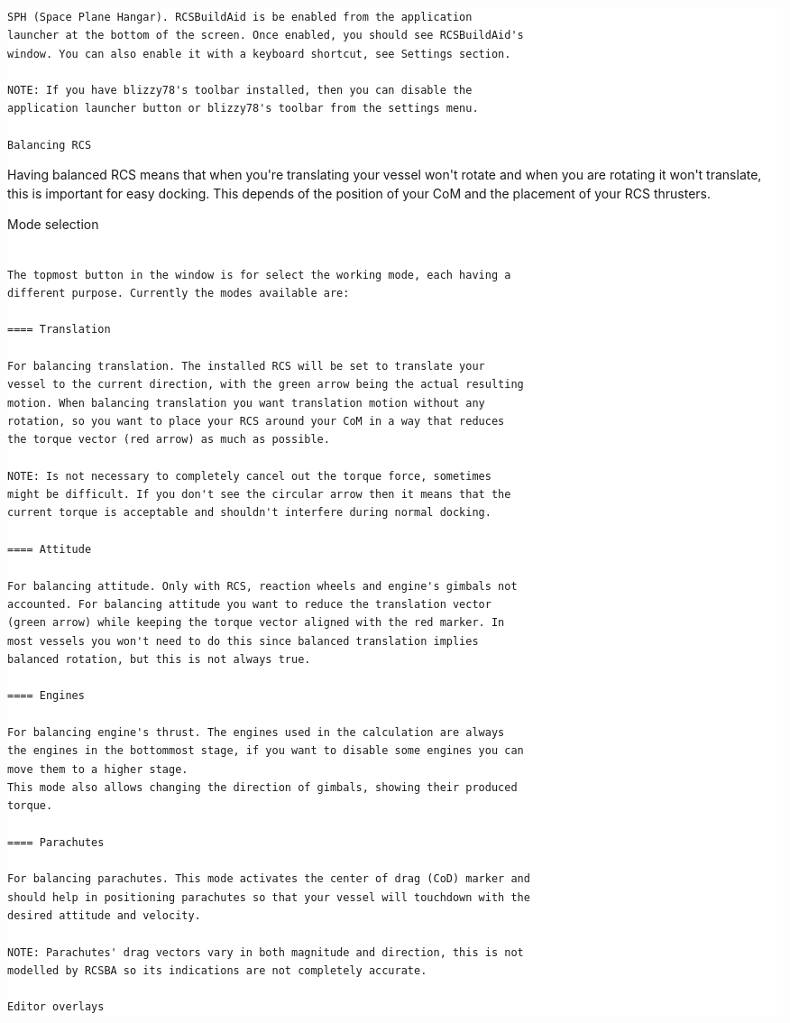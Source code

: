 ~~~~~~~~
SPH (Space Plane Hangar). RCSBuildAid is be enabled from the application 
launcher at the bottom of the screen. Once enabled, you should see RCSBuildAid's
window. You can also enable it with a keyboard shortcut, see Settings section.

NOTE: If you have blizzy78's toolbar installed, then you can disable the 
application launcher button or blizzy78's toolbar from the settings menu.

Balancing RCS
~~~~~~~~~~~~~

Having balanced RCS means that when you're translating your vessel won't rotate 
and when you are rotating it won't translate, this is important for easy 
docking. This depends of the position of your CoM and the placement of your RCS 
thrusters.

Mode selection
~~~~~~~~~~~~~~

The topmost button in the window is for select the working mode, each having a 
different purpose. Currently the modes available are:

==== Translation

For balancing translation. The installed RCS will be set to translate your 
vessel to the current direction, with the green arrow being the actual resulting 
motion. When balancing translation you want translation motion without any 
rotation, so you want to place your RCS around your CoM in a way that reduces 
the torque vector (red arrow) as much as possible.

NOTE: Is not necessary to completely cancel out the torque force, sometimes 
might be difficult. If you don't see the circular arrow then it means that the
current torque is acceptable and shouldn't interfere during normal docking.

==== Attitude

For balancing attitude. Only with RCS, reaction wheels and engine's gimbals not 
accounted. For balancing attitude you want to reduce the translation vector 
(green arrow) while keeping the torque vector aligned with the red marker. In 
most vessels you won't need to do this since balanced translation implies 
balanced rotation, but this is not always true.

==== Engines

For balancing engine's thrust. The engines used in the calculation are always 
the engines in the bottommost stage, if you want to disable some engines you can 
move them to a higher stage.
This mode also allows changing the direction of gimbals, showing their produced
torque.

==== Parachutes

For balancing parachutes. This mode activates the center of drag (CoD) marker and
should help in positioning parachutes so that your vessel will touchdown with the
desired attitude and velocity.

NOTE: Parachutes' drag vectors vary in both magnitude and direction, this is not 
modelled by RCSBA so its indications are not completely accurate.

Editor overlays
~~~~~~~~~~~~~~~
